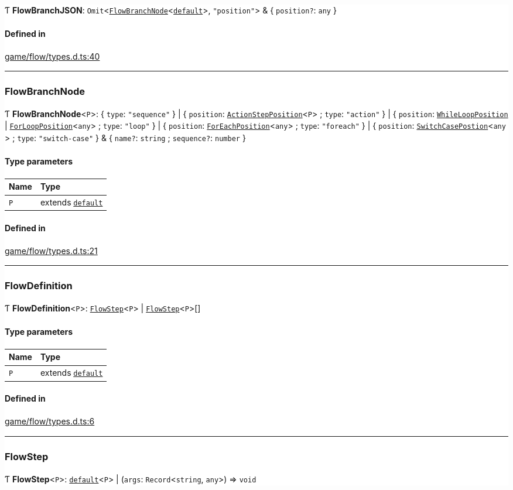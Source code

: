 Ƭ **FlowBranchJSON**: `Omit`<[`FlowBranchNode`](game_flow_types.md#flowbranchnode)<[`default`](../classes/game_player_player.default.md)\>, ``"position"``\> & { `position?`: `any`  }

#### Defined in

[game/flow/types.d.ts:40](https://github.com/aghull/boardzilla-core/blob/1935b1b/game/flow/types.d.ts#L40)

___

### FlowBranchNode

Ƭ **FlowBranchNode**<`P`\>: { `type`: ``"sequence"``  } \| { `position`: [`ActionStepPosition`](game_flow_types.md#actionstepposition)<`P`\> ; `type`: ``"action"``  } \| { `position`: [`WhileLoopPosition`](game_flow_types.md#whileloopposition) \| [`ForLoopPosition`](game_flow_types.md#forloopposition)<`any`\> ; `type`: ``"loop"``  } \| { `position`: [`ForEachPosition`](game_flow_types.md#foreachposition)<`any`\> ; `type`: ``"foreach"``  } \| { `position`: [`SwitchCasePostion`](game_flow_types.md#switchcasepostion)<`any`\> ; `type`: ``"switch-case"``  } & { `name?`: `string` ; `sequence?`: `number`  }

#### Type parameters

| Name | Type |
| :------ | :------ |
| `P` | extends [`default`](../classes/game_player_player.default.md) |

#### Defined in

[game/flow/types.d.ts:21](https://github.com/aghull/boardzilla-core/blob/1935b1b/game/flow/types.d.ts#L21)

___

### FlowDefinition

Ƭ **FlowDefinition**<`P`\>: [`FlowStep`](game_flow_types.md#flowstep)<`P`\> \| [`FlowStep`](game_flow_types.md#flowstep)<`P`\>[]

#### Type parameters

| Name | Type |
| :------ | :------ |
| `P` | extends [`default`](../classes/game_player_player.default.md) |

#### Defined in

[game/flow/types.d.ts:6](https://github.com/aghull/boardzilla-core/blob/1935b1b/game/flow/types.d.ts#L6)

___

### FlowStep

Ƭ **FlowStep**<`P`\>: [`default`](../classes/game_flow_flow.default.md)<`P`\> \| (`args`: `Record`<`string`, `any`\>) => `void`
